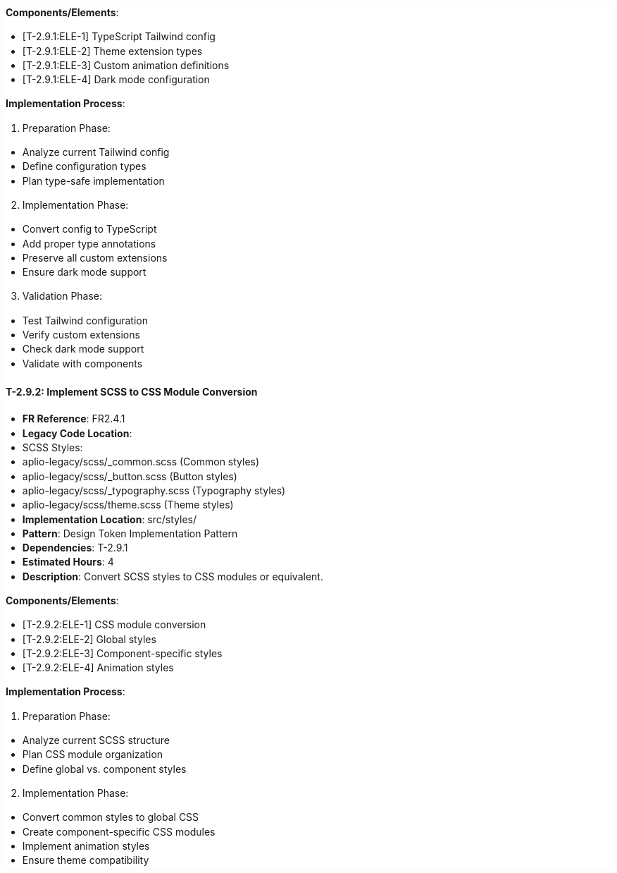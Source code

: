**Components/Elements**:
- [T-2.9.1:ELE-1] TypeScript Tailwind config
- [T-2.9.1:ELE-2] Theme extension types
- [T-2.9.1:ELE-3] Custom animation definitions
- [T-2.9.1:ELE-4] Dark mode configuration

**Implementation Process**:
1. Preparation Phase:
-  Analyze current Tailwind config
-  Define configuration types
-  Plan type-safe implementation

2. Implementation Phase:
-  Convert config to TypeScript
-  Add proper type annotations
-  Preserve all custom extensions
-  Ensure dark mode support

3. Validation Phase:
-  Test Tailwind configuration
-  Verify custom extensions
-  Check dark mode support
-  Validate with components

#### T-2.9.2: Implement SCSS to CSS Module Conversion
- **FR Reference**: FR2.4.1
- **Legacy Code Location**:
- SCSS Styles:
- aplio-legacy/scss/_common.scss (Common styles)
- aplio-legacy/scss/_button.scss (Button styles)
- aplio-legacy/scss/_typography.scss (Typography styles)
- aplio-legacy/scss/theme.scss (Theme styles)
- **Implementation Location**: src/styles/
- **Pattern**: Design Token Implementation Pattern
- **Dependencies**: T-2.9.1
- **Estimated Hours**: 4
- **Description**: Convert SCSS styles to CSS modules or equivalent.

**Components/Elements**:
- [T-2.9.2:ELE-1] CSS module conversion
- [T-2.9.2:ELE-2] Global styles
- [T-2.9.2:ELE-3] Component-specific styles
- [T-2.9.2:ELE-4] Animation styles

**Implementation Process**:
1. Preparation Phase:
-  Analyze current SCSS structure
-  Plan CSS module organization
-  Define global vs. component styles

2. Implementation Phase:
-  Convert common styles to global CSS
-  Create component-specific CSS modules
-  Implement animation styles
-  Ensure theme compatibility
